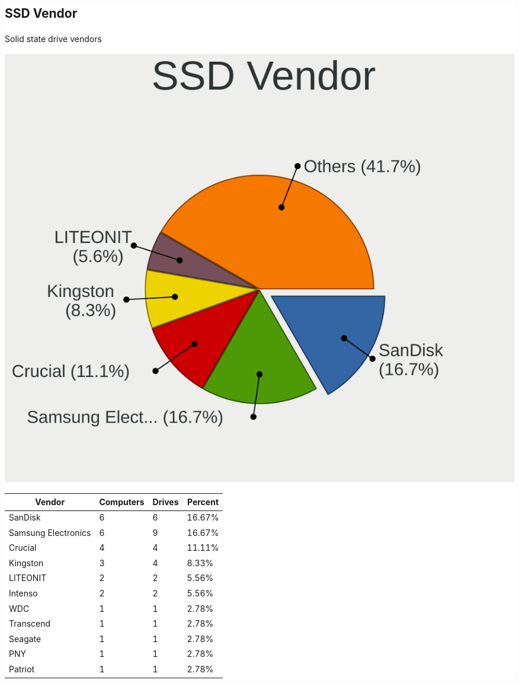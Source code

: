 SSD Vendor
----------

Solid state drive vendors

![SSD Vendor](./images/pie_chart/drive_ssd_vendor.svg)


| Vendor              | Computers | Drives | Percent |
|---------------------|-----------|--------|---------|
| SanDisk             | 6         | 6      | 16.67%  |
| Samsung Electronics | 6         | 9      | 16.67%  |
| Crucial             | 4         | 4      | 11.11%  |
| Kingston            | 3         | 4      | 8.33%   |
| LITEONIT            | 2         | 2      | 5.56%   |
| Intenso             | 2         | 2      | 5.56%   |
| WDC                 | 1         | 1      | 2.78%   |
| Transcend           | 1         | 1      | 2.78%   |
| Seagate             | 1         | 1      | 2.78%   |
| PNY                 | 1         | 1      | 2.78%   |
| Patriot             | 1         | 1      | 2.78%   |